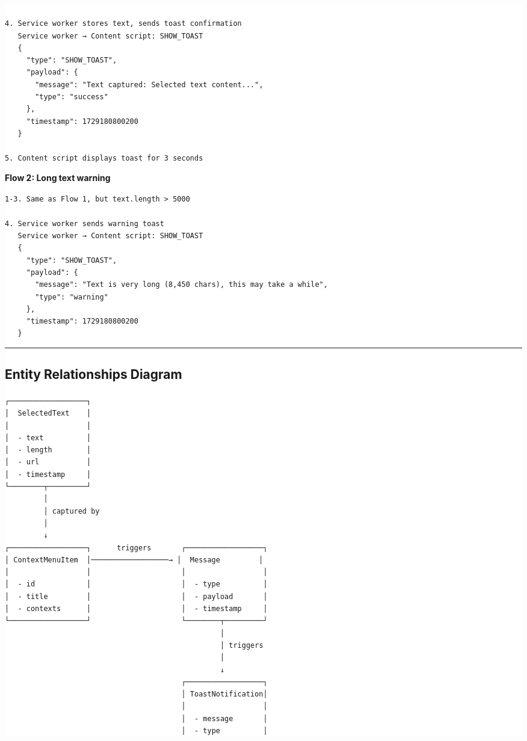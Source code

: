 ```

4. Service worker stores text, sends toast confirmation
   Service worker → Content script: SHOW_TOAST
   {
     "type": "SHOW_TOAST",
     "payload": {
       "message": "Text captured: Selected text content...",
       "type": "success"
     },
     "timestamp": 1729180800200
   }

5. Content script displays toast for 3 seconds
```

**Flow 2: Long text warning**
```
1-3. Same as Flow 1, but text.length > 5000

4. Service worker sends warning toast
   Service worker → Content script: SHOW_TOAST
   {
     "type": "SHOW_TOAST",
     "payload": {
       "message": "Text is very long (8,450 chars), this may take a while",
       "type": "warning"
     },
     "timestamp": 1729180800200
   }
```

---

## Entity Relationships Diagram

```
┌──────────────────┐
│  SelectedText    │
│                  │
│  - text          │
│  - length        │
│  - url           │
│  - timestamp     │
└────────┬─────────┘
         │
         │ captured by
         │
         ↓
┌──────────────────┐      triggers       ┌──────────────────┐
│ ContextMenuItem  │──────────────────→ │  Message         │
│                  │                     │                  │
│  - id            │                     │  - type          │
│  - title         │                     │  - payload       │
│  - contexts      │                     │  - timestamp     │
└──────────────────┘                     └────────┬─────────┘
                                                  │
                                                  │ triggers
                                                  │
                                                  ↓
                                         ┌──────────────────┐
                                         │ ToastNotification│
                                         │                  │
                                         │  - message       │
                                         │  - type          │
```